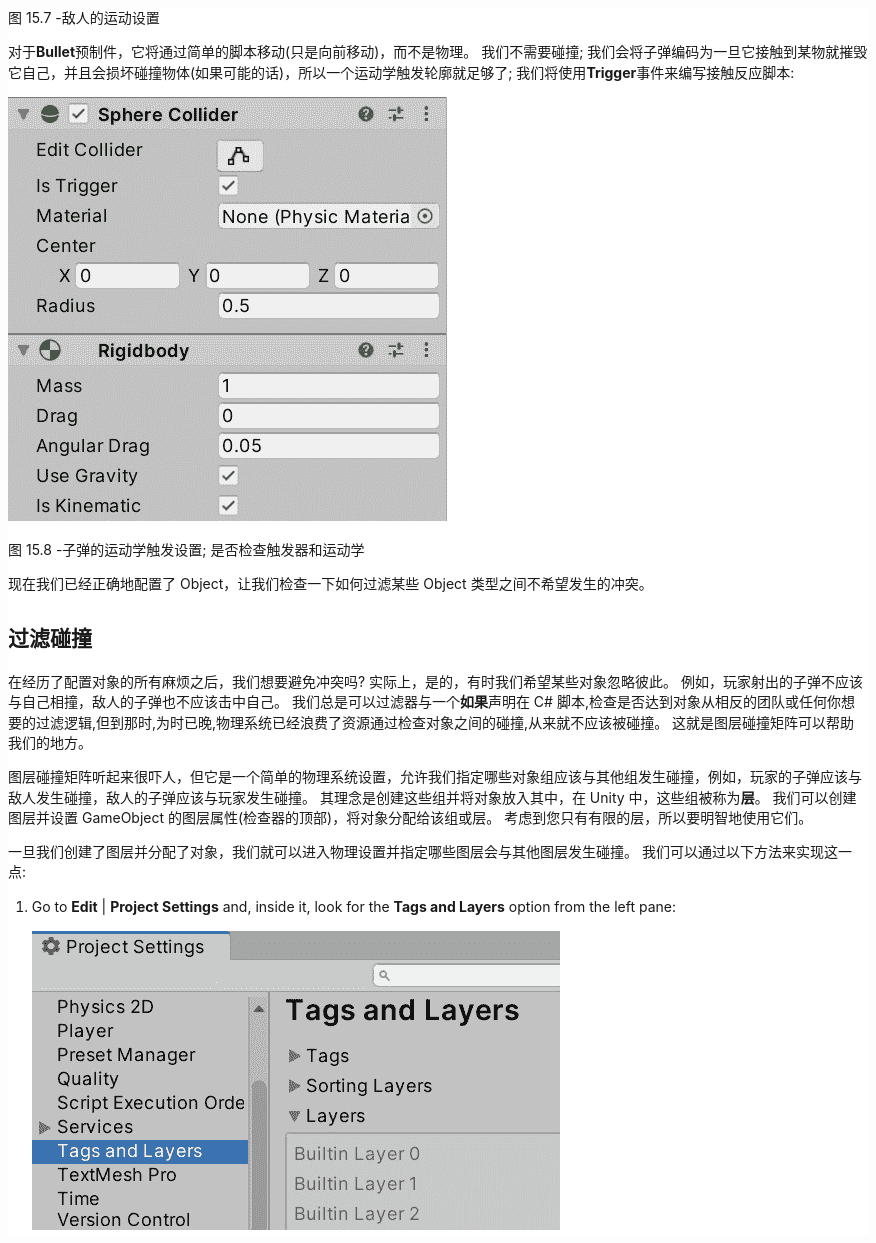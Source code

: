图 15.7 -敌人的运动设置

对于**Bullet**预制件，它将通过简单的脚本移动(只是向前移动)，而不是物理。 我们不需要碰撞; 我们会将子弹编码为一旦它接触到某物就摧毁它自己，并且会损坏碰撞物体(如果可能的话)，所以一个运动学触发轮廓就足够了; 我们将使用**Trigger**事件来编写接触反应脚本:

![Figure 15.8 – The Kinematic Trigger setting for our bullet; Is Trigger and Is Kinematic are checked  ](img/Figure_15.08_B14199.jpg)

图 15.8 -子弹的运动学触发设置; 是否检查触发器和运动学

现在我们已经正确地配置了 Object，让我们检查一下如何过滤某些 Object 类型之间不希望发生的冲突。

## 过滤碰撞

在经历了配置对象的所有麻烦之后，我们想要避免冲突吗? 实际上，是的，有时我们希望某些对象忽略彼此。 例如，玩家射出的子弹不应该与自己相撞，敌人的子弹也不应该击中自己。 我们总是可以过滤器与一个**如果**声明在 C# 脚本,检查是否达到对象从相反的团队或任何你想要的过滤逻辑,但到那时,为时已晚,物理系统已经浪费了资源通过检查对象之间的碰撞,从来就不应该被碰撞。 这就是图层碰撞矩阵可以帮助我们的地方。

图层碰撞矩阵听起来很吓人，但它是一个简单的物理系统设置，允许我们指定哪些对象组应该与其他组发生碰撞，例如，玩家的子弹应该与敌人发生碰撞，敌人的子弹应该与玩家发生碰撞。 其理念是创建这些组并将对象放入其中，在 Unity 中，这些组被称为**层**。 我们可以创建图层并设置 GameObject 的图层属性(检查器的顶部)，将对象分配给该组或层。 考虑到您只有有限的层，所以要明智地使用它们。

一旦我们创建了图层并分配了对象，我们就可以进入物理设置并指定哪些图层会与其他图层发生碰撞。 我们可以通过以下方法来实现这一点:

1.  Go to **Edit** | **Project Settings** and, inside it, look for the **Tags and Layers** option from the left pane:

    ![Figure 15.9 – Tags and Layers settings ](img/Figure_15.09_B14199.jpg)

